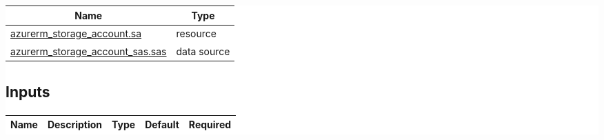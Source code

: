 | Name | Type |
|------|------|
| [azurerm_storage_account.sa](https://registry.terraform.io/providers/hashicorp/azurerm/latest/docs/resources/storage_account) | resource |
| [azurerm_storage_account_sas.sas](https://registry.terraform.io/providers/hashicorp/azurerm/latest/docs/data-sources/storage_account_sas) | data source |

## Inputs

| Name | Description | Type | Default | Required |
|------|-------------|------|---------|:--------:|